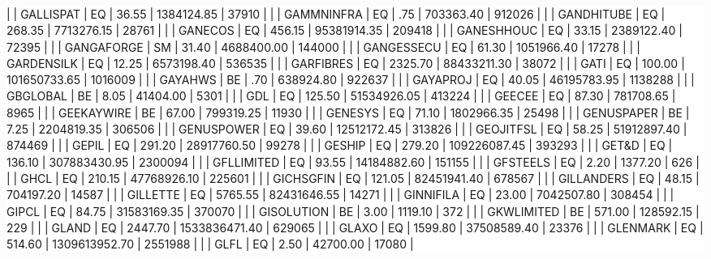 |  | GALLISPAT | EQ | 36.55 | 1384124.85 | 37910 |
|  | GAMMNINFRA | EQ | .75 | 703363.40 | 912026 |
|  | GANDHITUBE | EQ | 268.35 | 7713276.15 | 28761 |
|  | GANECOS | EQ | 456.15 | 95381914.35 | 209418 |
|  | GANESHHOUC | EQ | 33.15 | 2389122.40 | 72395 |
|  | GANGAFORGE | SM | 31.40 | 4688400.00 | 144000 |
|  | GANGESSECU | EQ | 61.30 | 1051966.40 | 17278 |
|  | GARDENSILK | EQ | 12.25 | 6573198.40 | 536535 |
|  | GARFIBRES | EQ | 2325.70 | 88433211.30 | 38072 |
|  | GATI | EQ | 100.00 | 101650733.65 | 1016009 |
|  | GAYAHWS | BE | .70 | 638924.80 | 922637 |
|  | GAYAPROJ | EQ | 40.05 | 46195783.95 | 1138288 |
|  | GBGLOBAL | BE | 8.05 | 41404.00 | 5301 |
|  | GDL | EQ | 125.50 | 51534926.05 | 413224 |
|  | GEECEE | EQ | 87.30 | 781708.65 | 8965 |
|  | GEEKAYWIRE | BE | 67.00 | 799319.25 | 11930 |
|  | GENESYS | EQ | 71.10 | 1802966.35 | 25498 |
|  | GENUSPAPER | BE | 7.25 | 2204819.35 | 306506 |
|  | GENUSPOWER | EQ | 39.60 | 12512172.45 | 313826 |
|  | GEOJITFSL | EQ | 58.25 | 51912897.40 | 874469 |
|  | GEPIL | EQ | 291.20 | 28917760.50 | 99278 |
|  | GESHIP | EQ | 279.20 | 109226087.45 | 393293 |
|  | GET&D | EQ | 136.10 | 307883430.95 | 2300094 |
|  | GFLLIMITED | EQ | 93.55 | 14184882.60 | 151155 |
|  | GFSTEELS | EQ | 2.20 | 1377.20 | 626 |
|  | GHCL | EQ | 210.15 | 47768926.10 | 225601 |
|  | GICHSGFIN | EQ | 121.05 | 82451941.40 | 678567 |
|  | GILLANDERS | EQ | 48.15 | 704197.20 | 14587 |
|  | GILLETTE | EQ | 5765.55 | 82431646.55 | 14271 |
|  | GINNIFILA | EQ | 23.00 | 7042507.80 | 308454 |
|  | GIPCL | EQ | 84.75 | 31583169.35 | 370070 |
|  | GISOLUTION | BE | 3.00 | 1119.10 | 372 |
|  | GKWLIMITED | BE | 571.00 | 128592.15 | 229 |
|  | GLAND | EQ | 2447.70 | 1533836471.40 | 629065 |
|  | GLAXO | EQ | 1599.80 | 37508589.40 | 23376 |
|  | GLENMARK | EQ | 514.60 | 1309613952.70 | 2551988 |
|  | GLFL | EQ | 2.50 | 42700.00 | 17080 |